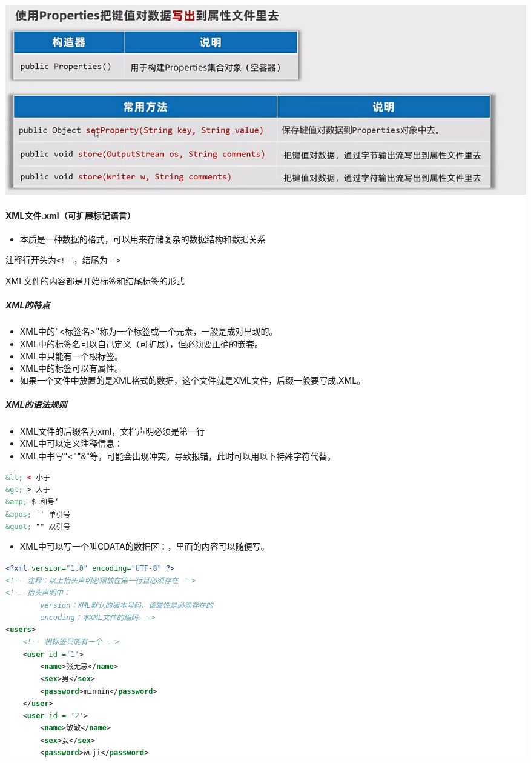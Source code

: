 ![Properties写出方法](./JAVA.assets/Properties写出方法-1729132295086-3.png)

#### XML文件.xml（可扩展标记语言）

- 本质是一种数据的格式，可以用来存储复杂的数据结构和数据关系

注释行开头为`<!--`，结尾为`-->`

XML文件的内容都是开始标签和结尾标签的形式

##### XML的特点

- XML中的"<标签名>"称为一个标签或一个元素，一般是成对出现的。
- XML中的标签名可以自己定义（可扩展），但必须要正确的嵌套。
- XML中只能有一个根标签。
- XML中的标签可以有属性。
- 如果一个文件中放置的是XML格式的数据，这个文件就是XML文件，后缀一般要写成.XML。

##### XML的语法规则

- XML文件的后缀名为xml，文档声明必须是第一行
- XML中可以定义注释信息：
- XML中书写"<"\"&"等，可能会出现冲突，导致报错，此时可以用以下特殊字符代替。

~~~xml
&lt; < 小于
&gt; > 大于
&amp; $ 和号‘
&apos; '' 单引号
&quot; "" 双引号
~~~

- XML中可以写一个叫CDATA的数据区：<![CDATA[...内容...]]>，里面的内容可以随便写。



~~~xml
<?xml version="1.0" encoding="UTF-8" ?>
<!-- 注释：以上抬头声明必须放在第一行且必须存在 -->
<!-- 抬头声明中：
		version：XML默认的版本号码、该属性是必须存在的
		encoding：本XML文件的编码 -->
<users>
    <!-- 根标签只能有一个 -->
    <user id ='1'>
        <name>张无忌</name>
        <sex>男</sex>
        <password>minmin</password>
    </user>
    <user id = '2'>
        <name>敏敏</name>
        <sex>女</sex>
        <password>wuji</password>
~~~